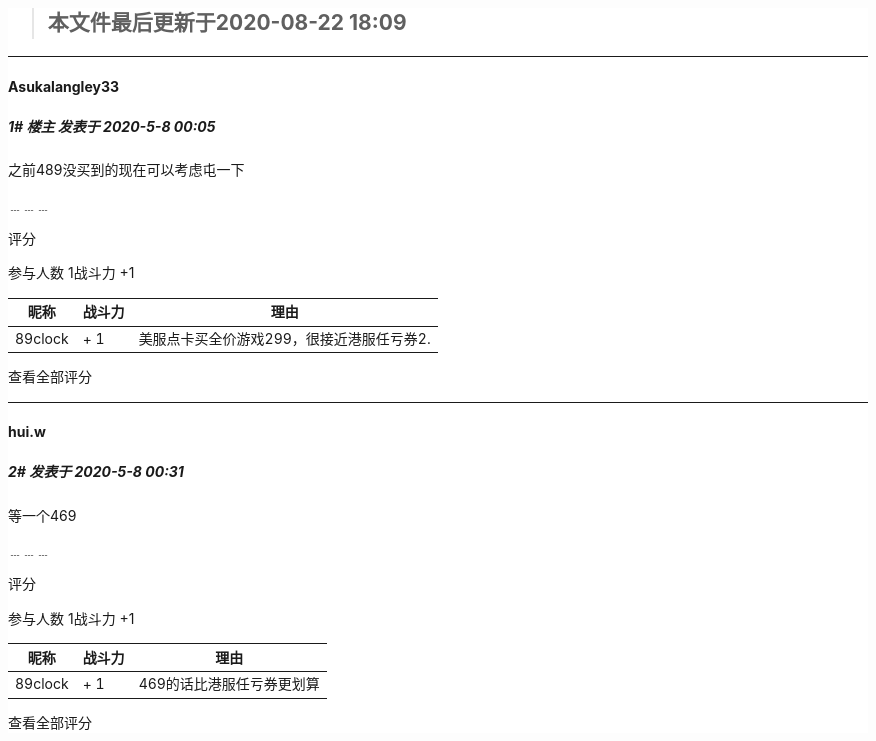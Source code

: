 > ## **本文件最后更新于2020-08-22 18:09** 



-----

####  Asukalangley33  
##### 1#       楼主       发表于 2020-5-8 00:05




之前489没买到的现在可以考虑屯一下



﹍﹍﹍

评分





 参与人数 1战斗力 +1

|昵称|战斗力|理由|
|----|---|---|
| 89clock| + 1|美服点卡买全价游戏299，很接近港服任亏券2.|



查看全部评分






-----

####  hui.w  
##### 2#       发表于 2020-5-8 00:31




等一个469



﹍﹍﹍

评分





 参与人数 1战斗力 +1

|昵称|战斗力|理由|
|----|---|---|
| 89clock| + 1|469的话比港服任亏券更划算|



查看全部评分
